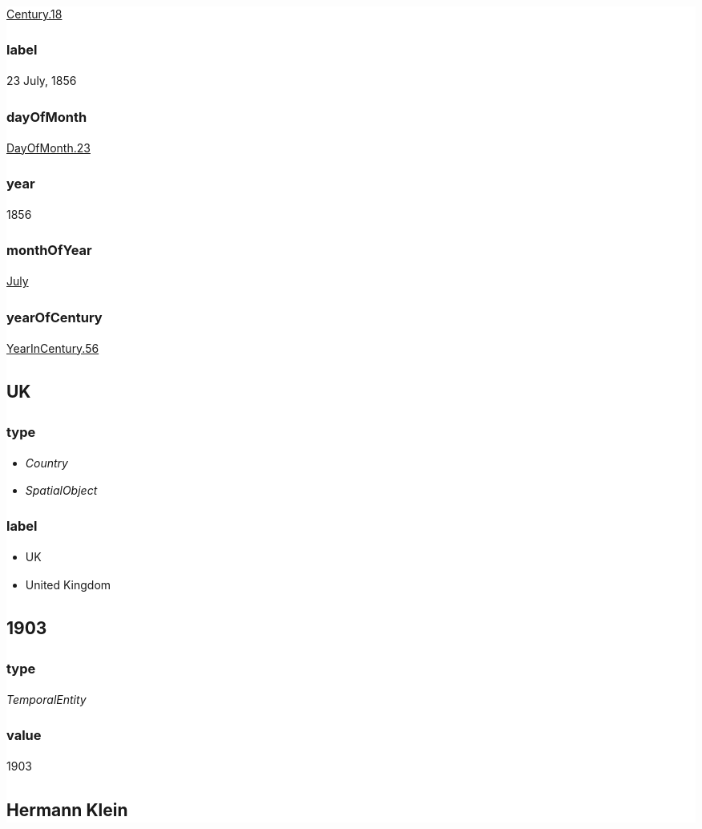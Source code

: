 
[Century.18](#Century.18)

### label


23 July, 1856

### dayOfMonth


[DayOfMonth.23](#DayOfMonth.23)

### year


1856

### monthOfYear


[July](#July)

### yearOfCentury


[YearInCentury.56](#YearInCentury.56)

## UK

### type

 - *Country*

 - *SpatialObject*

### label

 - UK

 - United Kingdom

## 1903

### type


*TemporalEntity*

### value


1903

## Hermann Klein
